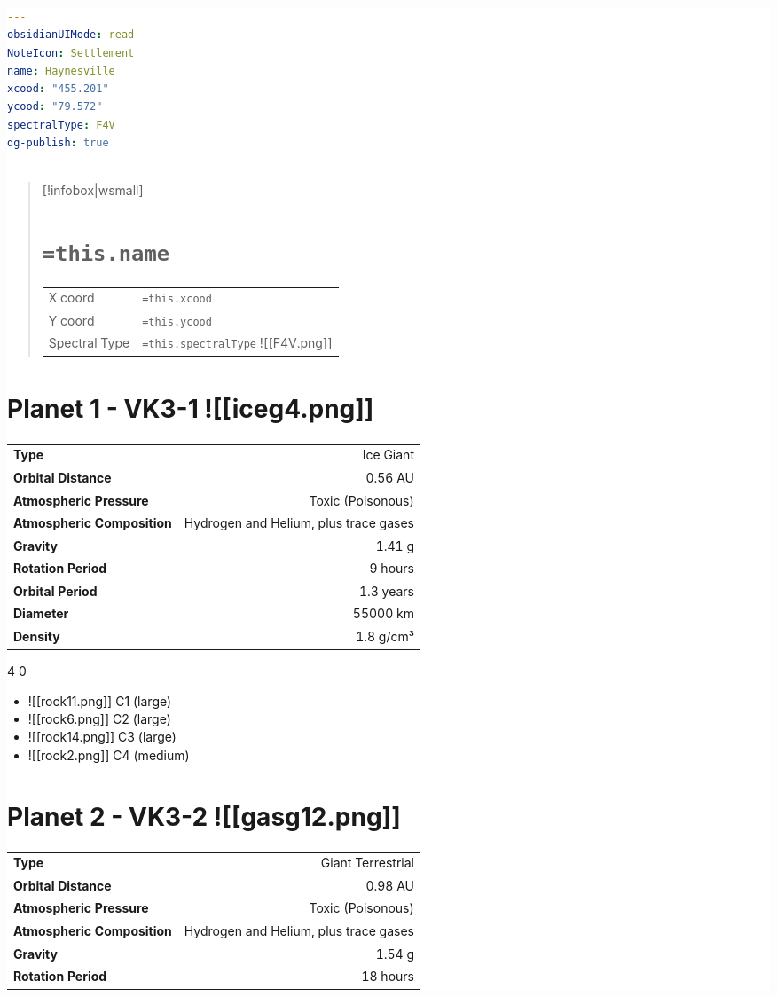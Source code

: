 ```yaml
---
obsidianUIMode: read
NoteIcon: Settlement
name: Haynesville
xcood: "455.201"
ycood: "79.572"
spectralType: F4V
dg-publish: true
---
```

> [!infobox|wsmall]
> # `=this.name`
> | | |
> | - | - |
> | X coord | `=this.xcood` |
> | Y coord| `=this.ycood` |
> | Spectral Type | `=this.spectralType` ![[F4V.png]] |

# Planet 1 - VK3-1 ![[iceg4.png]]
|                             |                           |
| --------------------------- | -------------------------:|
| **Type**                    |             Ice Giant |
| **Orbital Distance**        |   0.56 AU |
| **Atmospheric Pressure**    |       Toxic (Poisonous) |
| **Atmospheric Composition** |      Hydrogen and Helium, plus trace gases |
| **Gravity**                 |        1.41 g |
| **Rotation Period**         |  9 hours |
| **Orbital Period** | 1.3 years |
| **Diameter**                |      55000 km | 
| **Density**                 |    1.8 g/cm³ |



4
0

- ![[rock11.png]] C1 (large)
- ![[rock6.png]] C2 (large)
- ![[rock14.png]] C3 (large)
- ![[rock2.png]] C4 (medium)


# Planet 2 - VK3-2 ![[gasg12.png]]
|                             |                           |
| --------------------------- | -------------------------:|
| **Type**                    |             Giant Terrestrial |
| **Orbital Distance**        |   0.98 AU |
| **Atmospheric Pressure**    |       Toxic (Poisonous) |
| **Atmospheric Composition** |      Hydrogen and Helium, plus trace gases |
| **Gravity**                 |        1.54 g |
| **Rotation Period**         |  18 hours |
